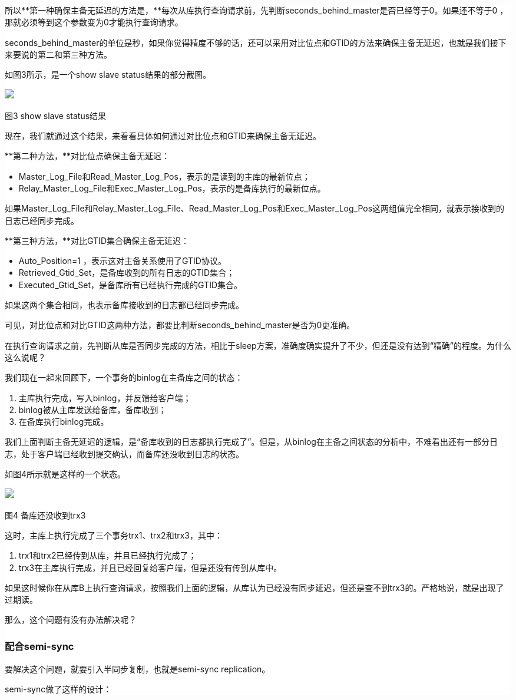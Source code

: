 所以**第一种确保主备无延迟的方法是，**每次从库执行查询请求前，先判断seconds\_behind\_master是否已经等于0。如果还不等于0 ，那就必须等到这个参数变为0才能执行查询请求。

seconds\_behind\_master的单位是秒，如果你觉得精度不够的话，还可以采用对比位点和GTID的方法来确保主备无延迟，也就是我们接下来要说的第二和第三种方法。

如图3所示，是一个show slave status结果的部分截图。

![](https://static001.geekbang.org/resource/image/00/c1/00110923007513e865d7f43a124887c1.png)

图3 show slave status结果

现在，我们就通过这个结果，来看看具体如何通过对比位点和GTID来确保主备无延迟。

**第二种方法，**对比位点确保主备无延迟：

* Master\_Log\_File和Read\_Master\_Log\_Pos，表示的是读到的主库的最新位点；
* Relay\_Master\_Log\_File和Exec\_Master\_Log\_Pos，表示的是备库执行的最新位点。

如果Master\_Log\_File和Relay\_Master\_Log\_File、Read\_Master\_Log\_Pos和Exec\_Master\_Log\_Pos这两组值完全相同，就表示接收到的日志已经同步完成。

**第三种方法，**对比GTID集合确保主备无延迟：

* Auto\_Position=1 ，表示这对主备关系使用了GTID协议。
* Retrieved\_Gtid\_Set，是备库收到的所有日志的GTID集合；
* Executed\_Gtid\_Set，是备库所有已经执行完成的GTID集合。

如果这两个集合相同，也表示备库接收到的日志都已经同步完成。

可见，对比位点和对比GTID这两种方法，都要比判断seconds\_behind\_master是否为0更准确。

在执行查询请求之前，先判断从库是否同步完成的方法，相比于sleep方案，准确度确实提升了不少，但还是没有达到“精确”的程度。为什么这么说呢？

我们现在一起来回顾下，一个事务的binlog在主备库之间的状态：

1. 主库执行完成，写入binlog，并反馈给客户端；
2. binlog被从主库发送给备库，备库收到；
3. 在备库执行binlog完成。

我们上面判断主备无延迟的逻辑，是“备库收到的日志都执行完成了”。但是，从binlog在主备之间状态的分析中，不难看出还有一部分日志，处于客户端已经收到提交确认，而备库还没收到日志的状态。

如图4所示就是这样的一个状态。

![](https://static001.geekbang.org/resource/image/55/9e/557445207b57d6c0f2747509d7d6619e.png)

图4 备库还没收到trx3

这时，主库上执行完成了三个事务trx1、trx2和trx3，其中：

1. trx1和trx2已经传到从库，并且已经执行完成了；
2. trx3在主库执行完成，并且已经回复给客户端，但是还没有传到从库中。

如果这时候你在从库B上执行查询请求，按照我们上面的逻辑，从库认为已经没有同步延迟，但还是查不到trx3的。严格地说，就是出现了过期读。

那么，这个问题有没有办法解决呢？

### 配合semi-sync

要解决这个问题，就要引入半同步复制，也就是semi-sync replication。

semi-sync做了这样的设计：
